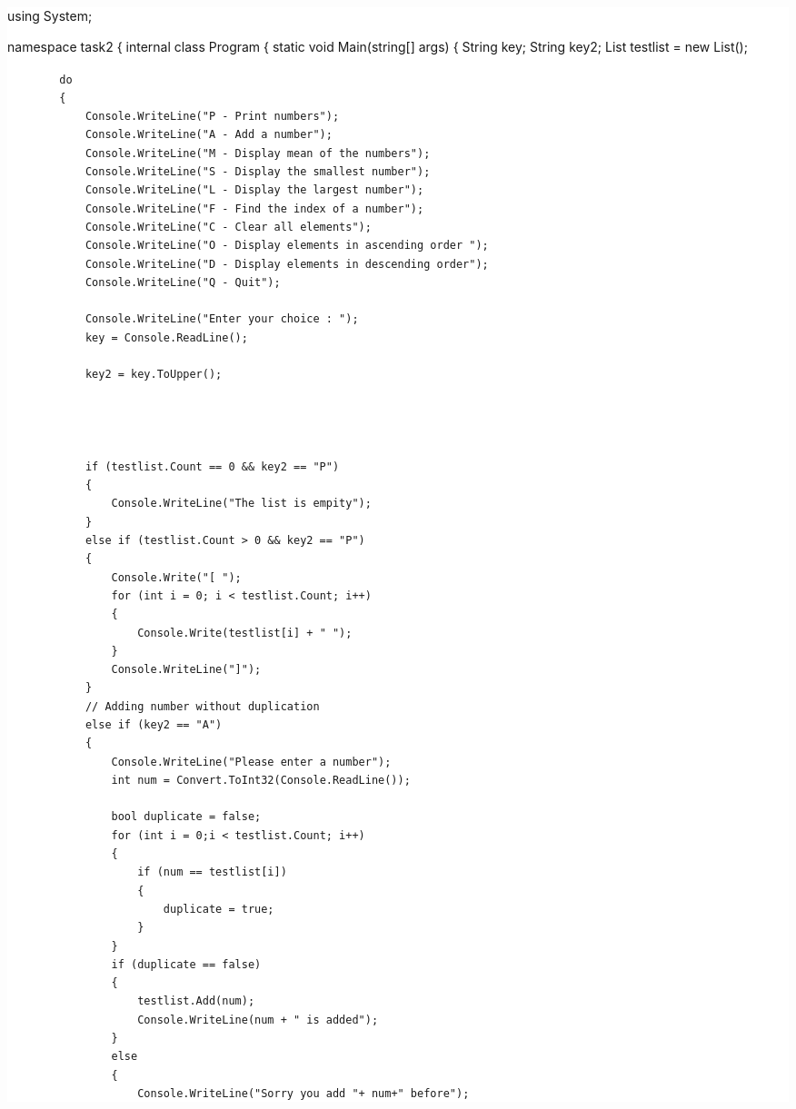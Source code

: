using System;

namespace task2
{
    internal class Program
    {
        static void Main(string[] args)
        {
            String key;
            String key2;
            List<int> testlist = new List<int>();
       
            do
            {
                Console.WriteLine("P - Print numbers");
                Console.WriteLine("A - Add a number");
                Console.WriteLine("M - Display mean of the numbers");
                Console.WriteLine("S - Display the smallest number");
                Console.WriteLine("L - Display the largest number");
                Console.WriteLine("F - Find the index of a number");
                Console.WriteLine("C - Clear all elements");          
                Console.WriteLine("O - Display elements in ascending order ");
                Console.WriteLine("D - Display elements in descending order");
                Console.WriteLine("Q - Quit");

                Console.WriteLine("Enter your choice : ");
                key = Console.ReadLine();

                key2 = key.ToUpper();




                if (testlist.Count == 0 && key2 == "P")
                {
                    Console.WriteLine("The list is empity");
                }
                else if (testlist.Count > 0 && key2 == "P")
                {
                    Console.Write("[ ");
                    for (int i = 0; i < testlist.Count; i++)
                    {
                        Console.Write(testlist[i] + " ");
                    }
                    Console.WriteLine("]");
                }
                // Adding number without duplication
                else if (key2 == "A")
                {
                    Console.WriteLine("Please enter a number");
                    int num = Convert.ToInt32(Console.ReadLine());

                    bool duplicate = false;
                    for (int i = 0;i < testlist.Count; i++)
                    {
                        if (num == testlist[i])
                        {
                            duplicate = true;
                        }
                    }
                    if (duplicate == false)
                    {
                        testlist.Add(num);
                        Console.WriteLine(num + " is added");
                    }
                    else
                    {
                        Console.WriteLine("Sorry you add "+ num+" before");